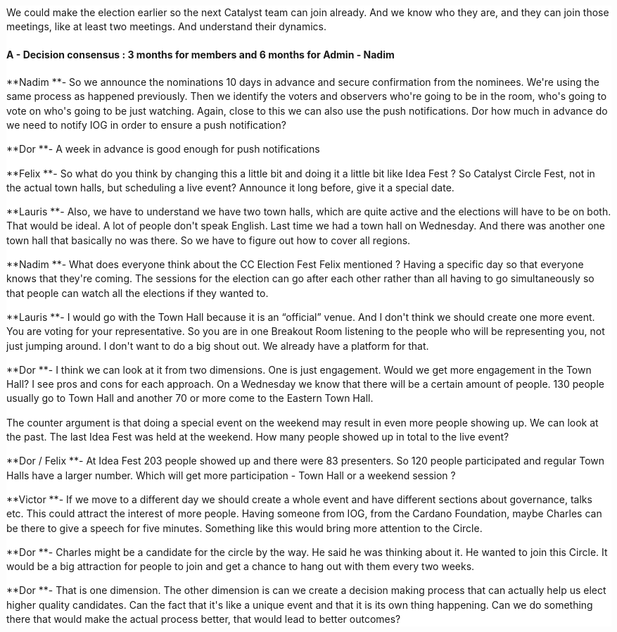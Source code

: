 We could make the election earlier so the next Catalyst team can join already. And we know who they are, and they can join those meetings, like at least two meetings. And understand their dynamics.

#### A - Decision consensus : 3 months for members and 6 months for Admin - Nadim <a href="_wq6szu3xi6ep" id="_wq6szu3xi6ep"></a>

**Nadim **- So we announce the nominations 10 days in advance and secure confirmation from the nominees. We're using the same process as happened previously. Then we identify the voters and observers who're going to be in the room, who's going to vote on who's going to be just watching. Again, close to this we can also use the push notifications. Dor how much in advance do we need to notify IOG in order to ensure a push notification?

**Dor **- A week in advance is good enough for push notifications

**Felix **- So what do you think by changing this a little bit and doing it a little bit like Idea Fest ? So Catalyst Circle Fest, not in the actual town halls, but scheduling a live event? Announce it long before, give it a special date.

**Lauris **- Also, we have to understand we have two town halls, which are quite active and the elections will have to be on both. That would be ideal. A lot of people don't speak English. Last time we had a town hall on Wednesday. And there was another one town hall that basically no was there. So we have to figure out how to cover all regions.

**Nadim **- What does everyone think about the CC Election Fest Felix mentioned ? Having a specific day so that everyone knows that they're coming. The sessions for the election can go after each other rather than all having to go simultaneously so that people can watch all the elections if they wanted to.

**Lauris **- I would go with the Town Hall because it is an “official” venue. And I don't think we should create one more event. You are voting for your representative. So you are in one Breakout Room listening to the people who will be representing you, not just jumping around. I don't want to do a big shout out. We already have a platform for that.

**Dor **- I think we can look at it from two dimensions. One is just engagement. Would we get more engagement in the Town Hall? I see pros and cons for each approach. On a Wednesday we know that there will be a certain amount of people. 130 people usually go to Town Hall and another 70 or more come to the Eastern Town Hall.

The counter argument is that doing a special event on the weekend may result in even more people showing up. We can look at the past. The last Idea Fest was held at the weekend. How many people showed up in total to the live event?

**Dor / Felix **- At Idea Fest 203 people showed up and there were 83 presenters. So 120 people participated and regular Town Halls have a larger number. Which will get more participation - Town Hall or a weekend session ?

**Victor **- If we move to a different day we should create a whole event and have different sections about governance, talks etc. This could attract the interest of more people. Having someone from IOG, from the Cardano Foundation, maybe Charles can be there to give a speech for five minutes. Something like this would bring more attention to the Circle.

**Dor **- Charles might be a candidate for the circle by the way. He said he was thinking about it. He wanted to join this Circle. It would be a big attraction for people to join and get a chance to hang out with them every two weeks.

**Dor **- That is one dimension. The other dimension is can we create a decision making process that can actually help us elect higher quality candidates. Can the fact that it's like a unique event and that it is its own thing happening. Can we do something there that would make the actual process better, that would lead to better outcomes?
